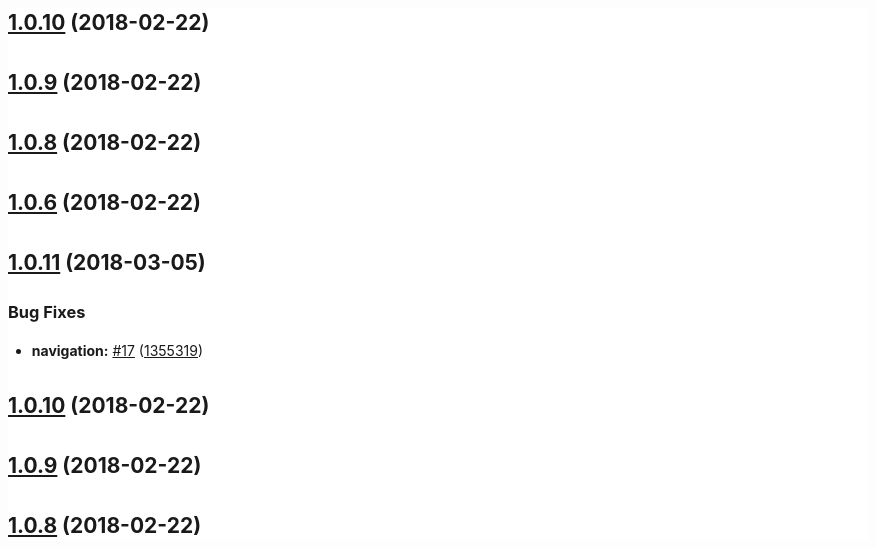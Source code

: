 

<a name="1.0.10"></a>
## [1.0.10](https://github.com/Wikiki/bulma-carousel/compare/1.0.9...1.0.10) (2018-02-22)



<a name="1.0.9"></a>
## [1.0.9](https://github.com/Wikiki/bulma-carousel/compare/1.0.8...1.0.9) (2018-02-22)



<a name="1.0.8"></a>
## [1.0.8](https://github.com/Wikiki/bulma-carousel/compare/1.0.6...1.0.8) (2018-02-22)



<a name="1.0.6"></a>
## [1.0.6](https://github.com/Wikiki/bulma-carousel/compare/1.0.5...1.0.6) (2018-02-22)



<a name="1.0.11"></a>
## [1.0.11](https://github.com/Wikiki/bulma-carousel/compare/1.0.10...1.0.11) (2018-03-05)


### Bug Fixes

* **navigation:** [#17](https://github.com/Wikiki/bulma-carousel/issues/17) ([1355319](https://github.com/Wikiki/bulma-carousel/commit/1355319))



<a name="1.0.10"></a>
## [1.0.10](https://github.com/Wikiki/bulma-carousel/compare/1.0.9...1.0.10) (2018-02-22)



<a name="1.0.9"></a>
## [1.0.9](https://github.com/Wikiki/bulma-carousel/compare/1.0.8...1.0.9) (2018-02-22)



<a name="1.0.8"></a>
## [1.0.8](https://github.com/Wikiki/bulma-carousel/compare/1.0.6...1.0.8) (2018-02-22)

